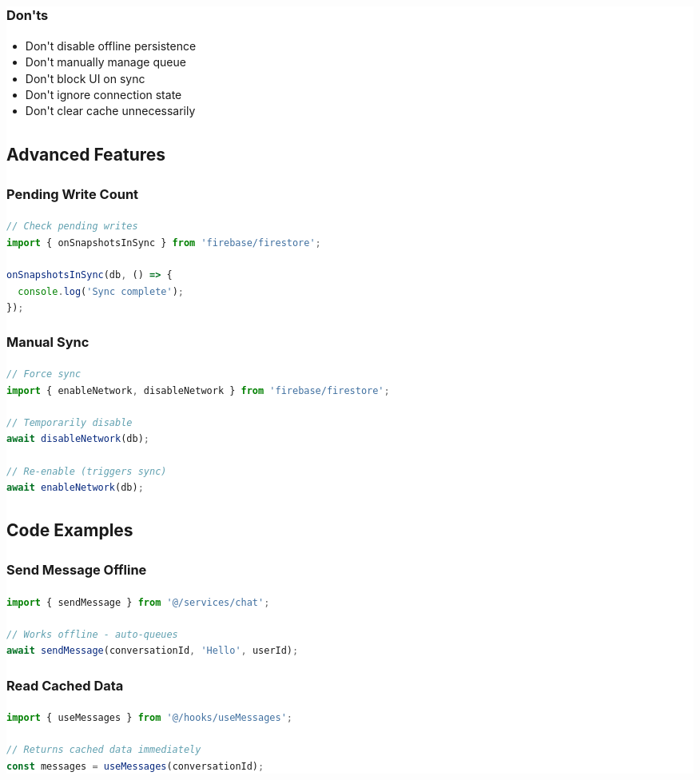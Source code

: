 ### Don'ts

- Don't disable offline persistence
- Don't manually manage queue
- Don't block UI on sync
- Don't ignore connection state
- Don't clear cache unnecessarily

## Advanced Features

### Pending Write Count

```typescript
// Check pending writes
import { onSnapshotsInSync } from 'firebase/firestore';

onSnapshotsInSync(db, () => {
  console.log('Sync complete');
});
```

### Manual Sync

```typescript
// Force sync
import { enableNetwork, disableNetwork } from 'firebase/firestore';

// Temporarily disable
await disableNetwork(db);

// Re-enable (triggers sync)
await enableNetwork(db);
```

## Code Examples

### Send Message Offline

```typescript
import { sendMessage } from '@/services/chat';

// Works offline - auto-queues
await sendMessage(conversationId, 'Hello', userId);
```

### Read Cached Data

```typescript
import { useMessages } from '@/hooks/useMessages';

// Returns cached data immediately
const messages = useMessages(conversationId);
```
